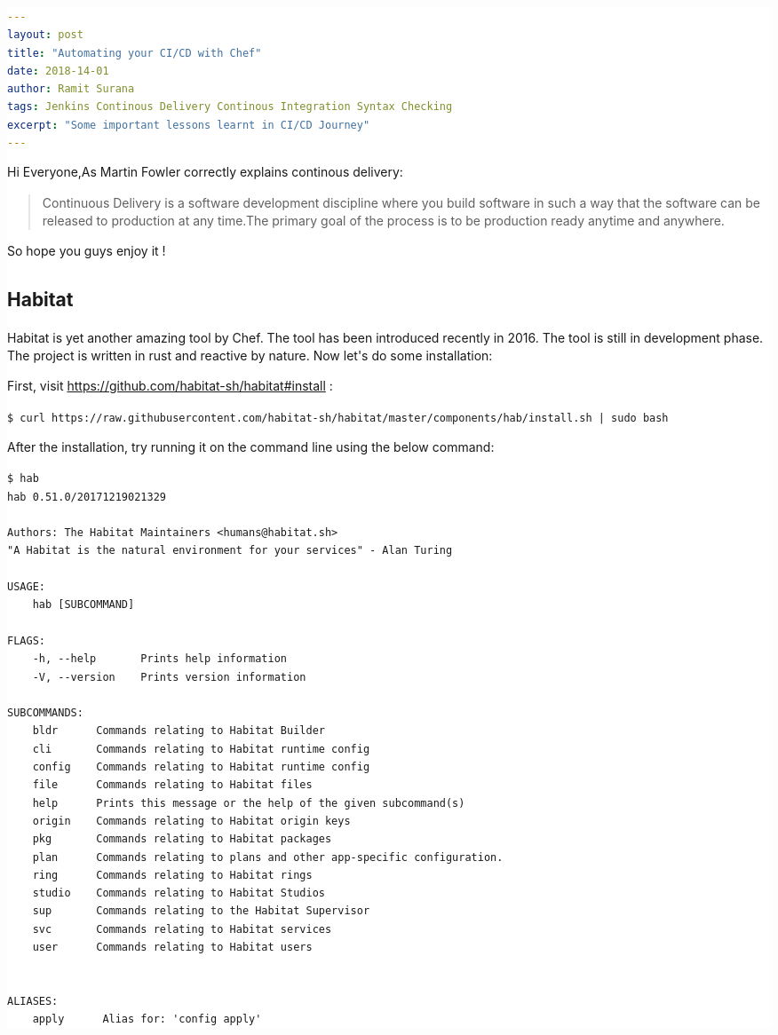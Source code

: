 ```yaml
---
layout: post
title: "Automating your CI/CD with Chef"
date: 2018-14-01
author: Ramit Surana
tags: Jenkins Continous Delivery Continous Integration Syntax Checking
excerpt: "Some important lessons learnt in CI/CD Journey"
---
```


Hi Everyone,As Martin Fowler correctly explains continous delivery:

> Continuous Delivery is a software development discipline where you build software in such a way that the software can be released to production at any time.The primary goal of the process is to be production ready anytime and anywhere.

So hope you guys enjoy it !


## Habitat

Habitat is yet another amazing tool by Chef. The tool has been introduced recently in 2016. The tool is still in development phase. The project is written in rust and reactive by nature. Now let's do some installation:

First, visit https://github.com/habitat-sh/habitat#install :

````
$ curl https://raw.githubusercontent.com/habitat-sh/habitat/master/components/hab/install.sh | sudo bash
````

After the installation, try running it on the command line using the below command:

````
$ hab
hab 0.51.0/20171219021329

Authors: The Habitat Maintainers <humans@habitat.sh>
"A Habitat is the natural environment for your services" - Alan Turing

USAGE:
    hab [SUBCOMMAND]

FLAGS:
    -h, --help       Prints help information
    -V, --version    Prints version information

SUBCOMMANDS:
    bldr      Commands relating to Habitat Builder
    cli       Commands relating to Habitat runtime config
    config    Commands relating to Habitat runtime config
    file      Commands relating to Habitat files
    help      Prints this message or the help of the given subcommand(s)
    origin    Commands relating to Habitat origin keys
    pkg       Commands relating to Habitat packages
    plan      Commands relating to plans and other app-specific configuration.
    ring      Commands relating to Habitat rings
    studio    Commands relating to Habitat Studios
    sup       Commands relating to the Habitat Supervisor
    svc       Commands relating to Habitat services
    user      Commands relating to Habitat users


ALIASES:
    apply      Alias for: 'config apply'
````